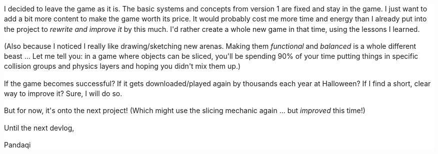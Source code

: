 I decided to leave the game as it is. The basic systems and concepts from version 1 are fixed and stay in the game. I just want to add a bit more content to make the game worth its price. It would probably cost me more time and energy than I already put into the project to *rewrite and improve it* by this much. I'd rather create a whole new game in that time, using the lessons I learned.

(Also because I noticed I really like drawing/sketching new arenas. Making them *functional* and *balanced* is a whole different beast ... Let me tell you: in a game where objects can be sliced, you'll be spending 90% of your time putting things in specific collision groups and physics layers and hoping you didn't mix them up.)

If the game becomes successful? If it gets downloaded/played again by thousands each year at Halloween? If I find a short, clear way to improve it? Sure, I will do so.

But for now, it's onto the next project! (Which might use the slicing mechanic again ... but *improved* this time!)

Until the next devlog,

Pandaqi
